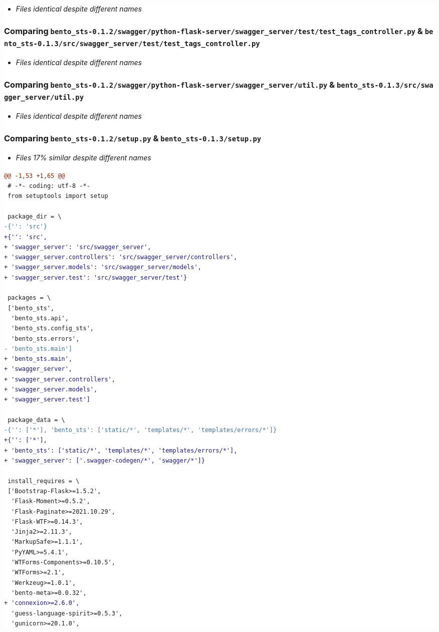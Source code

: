  * *Files identical despite different names*

### Comparing `bento_sts-0.1.2/swagger/python-flask-server/swagger_server/test/test_tags_controller.py` & `bento_sts-0.1.3/src/swagger_server/test/test_tags_controller.py`

 * *Files identical despite different names*

### Comparing `bento_sts-0.1.2/swagger/python-flask-server/swagger_server/util.py` & `bento_sts-0.1.3/src/swagger_server/util.py`

 * *Files identical despite different names*

### Comparing `bento_sts-0.1.2/setup.py` & `bento_sts-0.1.3/setup.py`

 * *Files 17% similar despite different names*

```diff
@@ -1,53 +1,65 @@
 # -*- coding: utf-8 -*-
 from setuptools import setup
 
 package_dir = \
-{'': 'src'}
+{'': 'src',
+ 'swagger_server': 'src/swagger_server',
+ 'swagger_server.controllers': 'src/swagger_server/controllers',
+ 'swagger_server.models': 'src/swagger_server/models',
+ 'swagger_server.test': 'src/swagger_server/test'}
 
 packages = \
 ['bento_sts',
  'bento_sts.api',
  'bento_sts.config_sts',
  'bento_sts.errors',
- 'bento_sts.main']
+ 'bento_sts.main',
+ 'swagger_server',
+ 'swagger_server.controllers',
+ 'swagger_server.models',
+ 'swagger_server.test']
 
 package_data = \
-{'': ['*'], 'bento_sts': ['static/*', 'templates/*', 'templates/errors/*']}
+{'': ['*'],
+ 'bento_sts': ['static/*', 'templates/*', 'templates/errors/*'],
+ 'swagger_server': ['.swagger-codegen/*', 'swagger/*']}
 
 install_requires = \
 ['Bootstrap-Flask>=1.5.2',
  'Flask-Moment>=0.5.2',
  'Flask-Paginate>=2021.10.29',
  'Flask-WTF>=0.14.3',
  'Jinja2>=2.11.3',
  'MarkupSafe>=1.1.1',
  'PyYAML>=5.4.1',
  'WTForms-Components>=0.10.5',
  'WTForms>=2.1',
  'Werkzeug>=1.0.1',
  'bento-meta>=0.0.32',
+ 'connexion>=2.6.0',
  'guess-language-spirit>=0.5.3',
  'gunicorn>=20.1.0',
```
